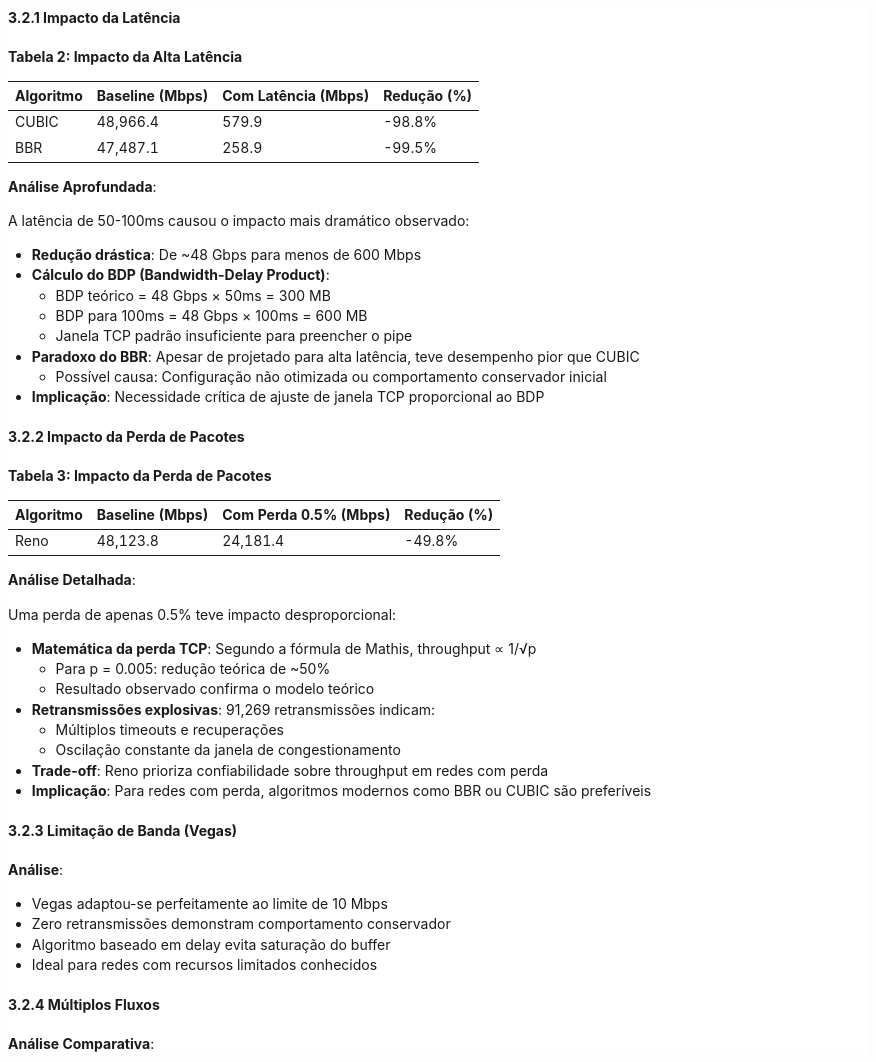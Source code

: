 #### 3.2.1 Impacto da Latência

**Tabela 2: Impacto da Alta Latência**

| Algoritmo | Baseline (Mbps) | Com Latência (Mbps) | Redução (%) |
|-----------|-----------------|---------------------|-------------|
| CUBIC     | 48,966.4       | 579.9               | -98.8%      |
| BBR       | 47,487.1       | 258.9               | -99.5%      |

**Análise Aprofundada**:

A latência de 50-100ms causou o impacto mais dramático observado:

- **Redução drástica**: De ~48 Gbps para menos de 600 Mbps
- **Cálculo do BDP (Bandwidth-Delay Product)**:
  - BDP teórico = 48 Gbps × 50ms = 300 MB
  - BDP para 100ms = 48 Gbps × 100ms = 600 MB
  - Janela TCP padrão insuficiente para preencher o pipe
- **Paradoxo do BBR**: Apesar de projetado para alta latência, teve desempenho pior que CUBIC
  - Possível causa: Configuração não otimizada ou comportamento conservador inicial
- **Implicação**: Necessidade crítica de ajuste de janela TCP proporcional ao BDP

#### 3.2.2 Impacto da Perda de Pacotes

**Tabela 3: Impacto da Perda de Pacotes**

| Algoritmo | Baseline (Mbps) | Com Perda 0.5% (Mbps) | Redução (%) |
|-----------|-----------------|------------------------|-------------|
| Reno      | 48,123.8       | 24,181.4               | -49.8%      |

**Análise Detalhada**:

Uma perda de apenas 0.5% teve impacto desproporcional:

- **Matemática da perda TCP**: Segundo a fórmula de Mathis, throughput ∝ 1/√p
  - Para p = 0.005: redução teórica de ~50%
  - Resultado observado confirma o modelo teórico
- **Retransmissões explosivas**: 91,269 retransmissões indicam:
  - Múltiplos timeouts e recuperações
  - Oscilação constante da janela de congestionamento
- **Trade-off**: Reno prioriza confiabilidade sobre throughput em redes com perda
- **Implicação**: Para redes com perda, algoritmos modernos como BBR ou CUBIC são preferíveis

#### 3.2.3 Limitação de Banda (Vegas)

**Análise**:
- Vegas adaptou-se perfeitamente ao limite de 10 Mbps
- Zero retransmissões demonstram comportamento conservador
- Algoritmo baseado em delay evita saturação do buffer
- Ideal para redes com recursos limitados conhecidos

#### 3.2.4 Múltiplos Fluxos

**Análise Comparativa**:
